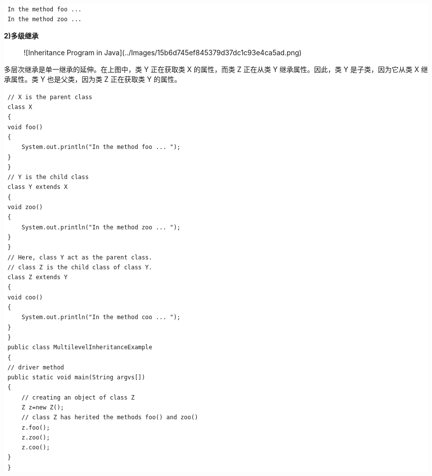 ```
 In the method foo ...
 In the method zoo ... 
```

**2)多级继承**

<figure class="wp-block-image size-large">![Inheritance Program in Java](../Images/15b6d745ef845379d37dc1c93e4ca5ad.png)</figure>

多层次继承是单一继承的延伸。在上图中，类 Y 正在获取类 X 的属性，而类 Z 正在从类 Y 继承属性。因此，类 Y 是子类，因为它从类 X 继承属性。类 Y 也是父类，因为类 Z 正在获取类 Y 的属性。

```
 // X is the parent class
 class X
 { 
 void foo()
 {
     System.out.println("In the method foo ... ");
 } 
 }
 // Y is the child class
 class Y extends X
 { 
 void zoo()
 {
     System.out.println("In the method zoo ... ");
 } 
 }
 // Here, class Y act as the parent class.
 // class Z is the child class of class Y.
 class Z extends Y
 { 
 void coo()
 {
     System.out.println("In the method coo ... ");
 } 
 }
 public class MultilevelInheritanceExample
 { 
 // driver method
 public static void main(String argvs[])
 { 
     // creating an object of class Z
     Z z=new Z();
     // class Z has herited the methods foo() and zoo()
     z.foo(); 
     z.zoo();
     z.coo();
 }
 } 
```

